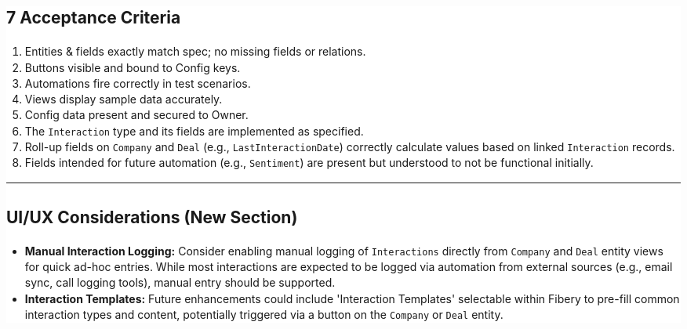 
## 7  Acceptance Criteria

1. Entities & fields exactly match spec; no missing fields or relations.
2. Buttons visible and bound to Config keys.
3. Automations fire correctly in test scenarios.
4. Views display sample data accurately.
5. Config data present and secured to Owner.
6. The `Interaction` type and its fields are implemented as specified.
7. Roll-up fields on `Company` and `Deal` (e.g., `LastInteractionDate`) correctly calculate values based on linked `Interaction` records.
8. Fields intended for future automation (e.g., `Sentiment`) are present but understood to not be functional initially.

---

## UI/UX Considerations (New Section)

*   **Manual Interaction Logging:** Consider enabling manual logging of `Interactions` directly from `Company` and `Deal` entity views for quick ad-hoc entries. While most interactions are expected to be logged via automation from external sources (e.g., email sync, call logging tools), manual entry should be supported.
*   **Interaction Templates:** Future enhancements could include 'Interaction Templates' selectable within Fibery to pre-fill common interaction types and content, potentially triggered via a button on the `Company` or `Deal` entity.

